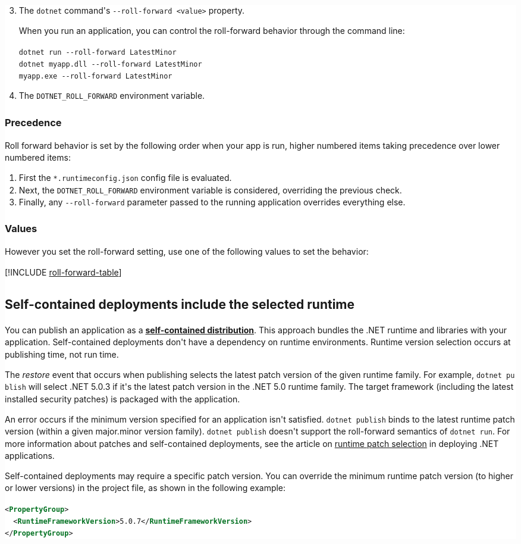03. The `dotnet` command's `--roll-forward <value>` property.

    When you run an application, you can control the roll-forward behavior through the command line:

    ```dotnet
    dotnet run --roll-forward LatestMinor
    dotnet myapp.dll --roll-forward LatestMinor
    myapp.exe --roll-forward LatestMinor
    ```

04. The `DOTNET_ROLL_FORWARD` environment variable.

### Precedence

Roll forward behavior is set by the following order when your app is run, higher numbered items taking precedence over lower numbered items:

01. First the `*.runtimeconfig.json` config file is evaluated.
01. Next, the `DOTNET_ROLL_FORWARD` environment variable is considered, overriding the previous check.
01. Finally, any `--roll-forward` parameter passed to the running application overrides everything else.

### Values

However you set the roll-forward setting, use one of the following values to set the behavior:

[!INCLUDE [roll-forward-table](../../../includes/roll-forward-table.md)]

## Self-contained deployments include the selected runtime

You can publish an application as a [**self-contained distribution**](../deploying/index.md#publish-self-contained). This approach bundles the .NET runtime and libraries with your application. Self-contained deployments don't have a dependency on runtime environments. Runtime version selection occurs at publishing time, not run time.

The *restore* event that occurs when publishing selects the latest patch version of the given runtime family. For example, `dotnet publish` will select .NET 5.0.3 if it's the latest patch version in the .NET 5.0 runtime family. The target framework (including the latest installed security patches) is packaged with the application.

An error occurs if the minimum version specified for an application isn't satisfied. `dotnet publish` binds to the latest runtime patch version (within a given major.minor version family). `dotnet publish` doesn't support the roll-forward semantics of `dotnet run`. For more information about patches and self-contained deployments, see the article on [runtime patch selection](../deploying/runtime-patch-selection.md) in deploying .NET applications.

Self-contained deployments may require a specific patch version. You can override the minimum runtime patch version (to higher or lower versions) in the project file, as shown in the following example:

``` xml
<PropertyGroup>
  <RuntimeFrameworkVersion>5.0.7</RuntimeFrameworkVersion>
</PropertyGroup>
```
